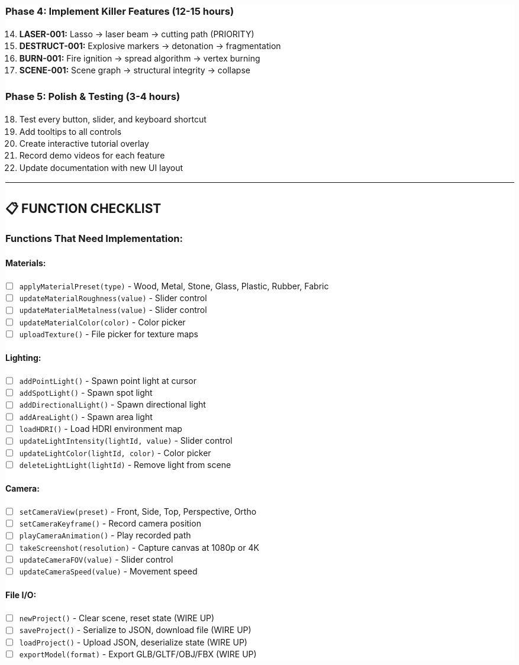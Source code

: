 ### **Phase 4: Implement Killer Features** (12-15 hours)
14. **LASER-001:** Lasso → laser beam → cutting path (PRIORITY)
15. **DESTRUCT-001:** Explosive markers → detonation → fragmentation
16. **BURN-001:** Fire ignition → spread algorithm → vertex burning
17. **SCENE-001:** Scene graph → structural integrity → collapse

### **Phase 5: Polish & Testing** (3-4 hours)
18. Test every button, slider, and keyboard shortcut
19. Add tooltips to all controls
20. Create interactive tutorial overlay
21. Record demo videos for each feature
22. Update documentation with new UI layout

---

## 📋 FUNCTION CHECKLIST

### **Functions That Need Implementation:**

#### **Materials:**
- [ ] `applyMaterialPreset(type)` - Wood, Metal, Stone, Glass, Plastic, Rubber, Fabric
- [ ] `updateMaterialRoughness(value)` - Slider control
- [ ] `updateMaterialMetalness(value)` - Slider control
- [ ] `updateMaterialColor(color)` - Color picker
- [ ] `uploadTexture()` - File picker for texture maps

#### **Lighting:**
- [ ] `addPointLight()` - Spawn point light at cursor
- [ ] `addSpotLight()` - Spawn spot light
- [ ] `addDirectionalLight()` - Spawn directional light
- [ ] `addAreaLight()` - Spawn area light
- [ ] `loadHDRI()` - Load HDRI environment map
- [ ] `updateLightIntensity(lightId, value)` - Slider control
- [ ] `updateLightColor(lightId, color)` - Color picker
- [ ] `deleteLightLight(lightId)` - Remove light from scene

#### **Camera:**
- [ ] `setCameraView(preset)` - Front, Side, Top, Perspective, Ortho
- [ ] `setCameraKeyframe()` - Record camera position
- [ ] `playCameraAnimation()` - Play recorded path
- [ ] `takeScreenshot(resolution)` - Capture canvas at 1080p or 4K
- [ ] `updateCameraFOV(value)` - Slider control
- [ ] `updateCameraSpeed(value)` - Movement speed

#### **File I/O:**
- [ ] `newProject()` - Clear scene, reset state (WIRE UP)
- [ ] `saveProject()` - Serialize to JSON, download file (WIRE UP)
- [ ] `loadProject()` - Upload JSON, deserialize state (WIRE UP)
- [ ] `exportModel(format)` - Export GLB/GLTF/OBJ/FBX (WIRE UP)
